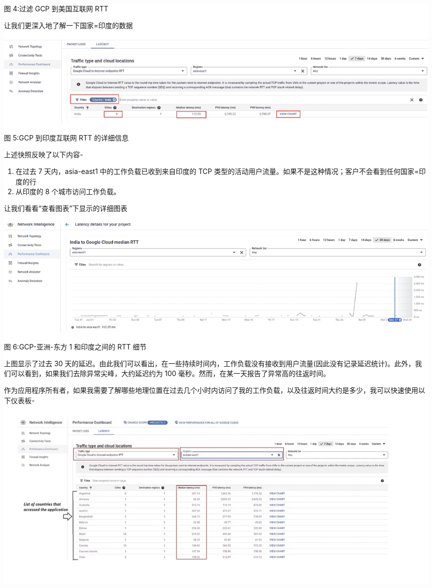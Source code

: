 图 4:过滤 GCP 到美国互联网 RTT

让我们更深入地了解一下国家=印度的数据

![](img/83fb645a7c8346f2664685978f7e18b4.png)

图 5:GCP 到印度互联网 RTT 的详细信息

上述快照反映了以下内容-

1.  在过去 7 天内，asia-east1 中的工作负载已收到来自印度的 TCP 类型的活动用户流量。如果不是这种情况；客户不会看到任何国家=印度的行
2.  从印度的 8 个城市访问工作负载。

让我们看看“查看图表”下显示的详细图表

![](img/a4c2b320ea504168c181466b910662f4.png)

图 6:GCP-亚洲-东方 1 和印度之间的 RTT 细节

上图显示了过去 30 天的延迟。由此我们可以看出，在一些持续时间内，工作负载没有接收到用户流量(因此没有记录延迟统计)。此外，我们可以看到，如果我们去除异常尖峰，大约延迟约为 100 毫秒。然而，在某一天报告了异常高的往返时间。

作为应用程序所有者，如果我需要了解哪些地理位置在过去几个小时内访问了我的工作负载，以及往返时间大约是多少，我可以快速使用以下仪表板-

![](img/9196689f5f8b2ba8e4990d2acb59ecf2.png)
